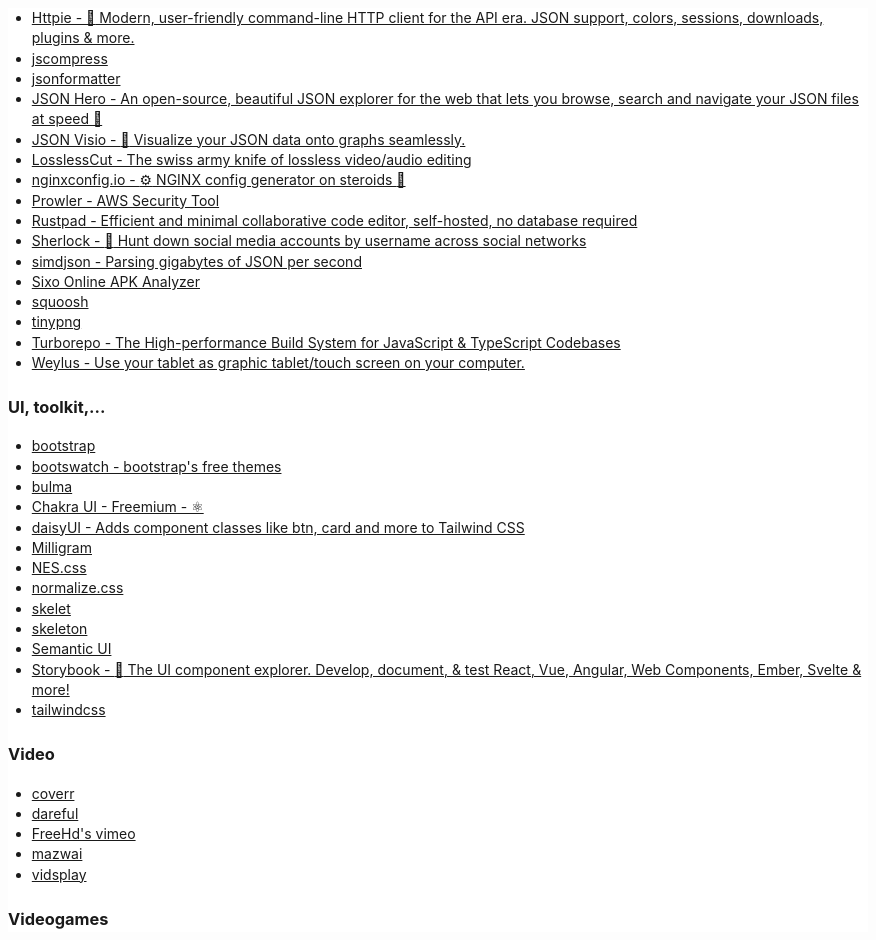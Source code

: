 - [Httpie - :pie: Modern, user-friendly command-line HTTP client for the API era. JSON support, colors, sessions, downloads, plugins & more. ](https://github.com/httpie/httpie)
- [jscompress ](https://jscompress.com/)
- [jsonformatter ](https://jsonformatter.org/)
- [JSON Hero - An open-source, beautiful JSON explorer for the web that lets you browse, search and navigate your JSON files at speed :rocket:](https://jsonhero.io/)
- [JSON Visio - :jigsaw: Visualize your JSON data onto graphs seamlessly. ](https://github.com/AykutSarac/jsonvisio.com)
- [LosslessCut - The swiss army knife of lossless video/audio editing ](https://github.com/mifi/lossless-cut)
- [nginxconfig.io - :gear: NGINX config generator on steroids :syringe: ](https://github.com/digitalocean/nginxconfig.io)
- [Prowler - AWS Security Tool ](https://github.com/toniblyx/prowler)
- [Rustpad - Efficient and minimal collaborative code editor, self-hosted, no database required ](https://github.com/ekzhang/rustpad)
- [Sherlock - :mag_right: Hunt down social media accounts by username across social networks ](https://github.com/sherlock-project/sherlock)
- [simdjson - Parsing gigabytes of JSON per second ](https://github.com/simdjson/simdjson)
- [Sixo Online APK Analyzer ](https://www.sisik.eu/apk-tool)
- [squoosh ](https://squoosh.app/)
- [tinypng ](https://tinypng.com/)
- [Turborepo - The High-performance Build System for JavaScript & TypeScript Codebases ](https://github.com/vercel/turborepo)
- [Weylus - Use your tablet as graphic tablet/touch screen on your computer. ](https://github.com/H-M-H/Weylus)

### UI, toolkit,...

- [bootstrap ](https://getbootstrap.com/)
- [bootswatch - bootstrap's free themes ](https://bootswatch.com/)
- [bulma ](https://bulma.io/)
- [Chakra UI - Freemium - ⚛️ ](https://chakra-ui.com/)
- [daisyUI - Adds component classes like btn, card and more to Tailwind CSS ](https://daisyui.com/)
- [Milligram ](https://milligram.io/)
- [NES.css ](https://nostalgic-css.github.io/NES.css/)
- [normalize.css ](http://necolas.github.io/normalize.css/)
- [skelet ](https://github.com/Selekkt/skelet/)
- [skeleton ](http://getskeleton.com/)
- [Semantic UI ](https://github.com/semantic-org/semantic-ui)
- [Storybook - :notebook: The UI component explorer. Develop, document, & test React, Vue, Angular, Web Components, Ember, Svelte & more! ](https://github.com/storybookjs/storybook)
- [tailwindcss ](https://tailwindcss.com/)

### Video

- [coverr ](https://coverr.co/)
- [dareful ](https://dareful.com/)
- [FreeHd's vimeo ](https://vimeo.com/groups/freehd/videos)
- [mazwai ](https://mazwai.com/)
- [vidsplay ](https://www.vidsplay.com/)

### Videogames
